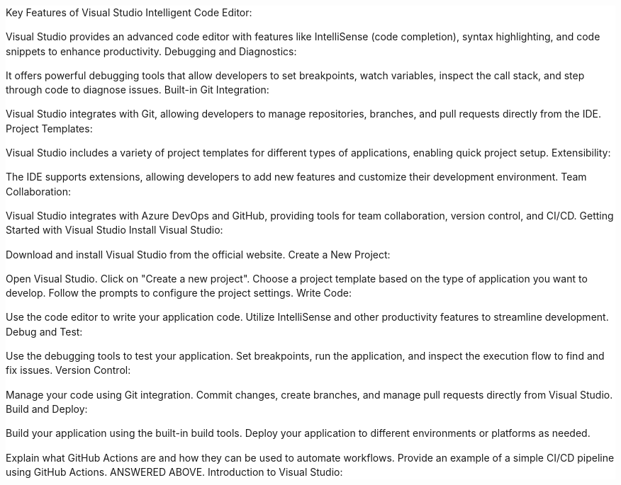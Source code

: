 Key Features of Visual Studio
Intelligent Code Editor:

Visual Studio provides an advanced code editor with features like IntelliSense (code completion), syntax highlighting, and code snippets to enhance productivity.
Debugging and Diagnostics:

It offers powerful debugging tools that allow developers to set breakpoints, watch variables, inspect the call stack, and step through code to diagnose issues.
Built-in Git Integration:

Visual Studio integrates with Git, allowing developers to manage repositories, branches, and pull requests directly from the IDE.
Project Templates:

Visual Studio includes a variety of project templates for different types of applications, enabling quick project setup.
Extensibility:

The IDE supports extensions, allowing developers to add new features and customize their development environment.
Team Collaboration:

Visual Studio integrates with Azure DevOps and GitHub, providing tools for team collaboration, version control, and CI/CD.
Getting Started with Visual Studio
Install Visual Studio:

Download and install Visual Studio from the official website.
Create a New Project:

Open Visual Studio.
Click on "Create a new project".
Choose a project template based on the type of application you want to develop.
Follow the prompts to configure the project settings.
Write Code:

Use the code editor to write your application code. Utilize IntelliSense and other productivity features to streamline development.
Debug and Test:

Use the debugging tools to test your application. Set breakpoints, run the application, and inspect the execution flow to find and fix issues.
Version Control:

Manage your code using Git integration. Commit changes, create branches, and manage pull requests directly from Visual Studio.
Build and Deploy:

Build your application using the built-in build tools. Deploy your application to different environments or platforms as needed.

Explain what GitHub Actions are and how they can be used to automate workflows. Provide an example of a simple CI/CD pipeline using GitHub Actions.
ANSWERED ABOVE.
Introduction to Visual Studio:
